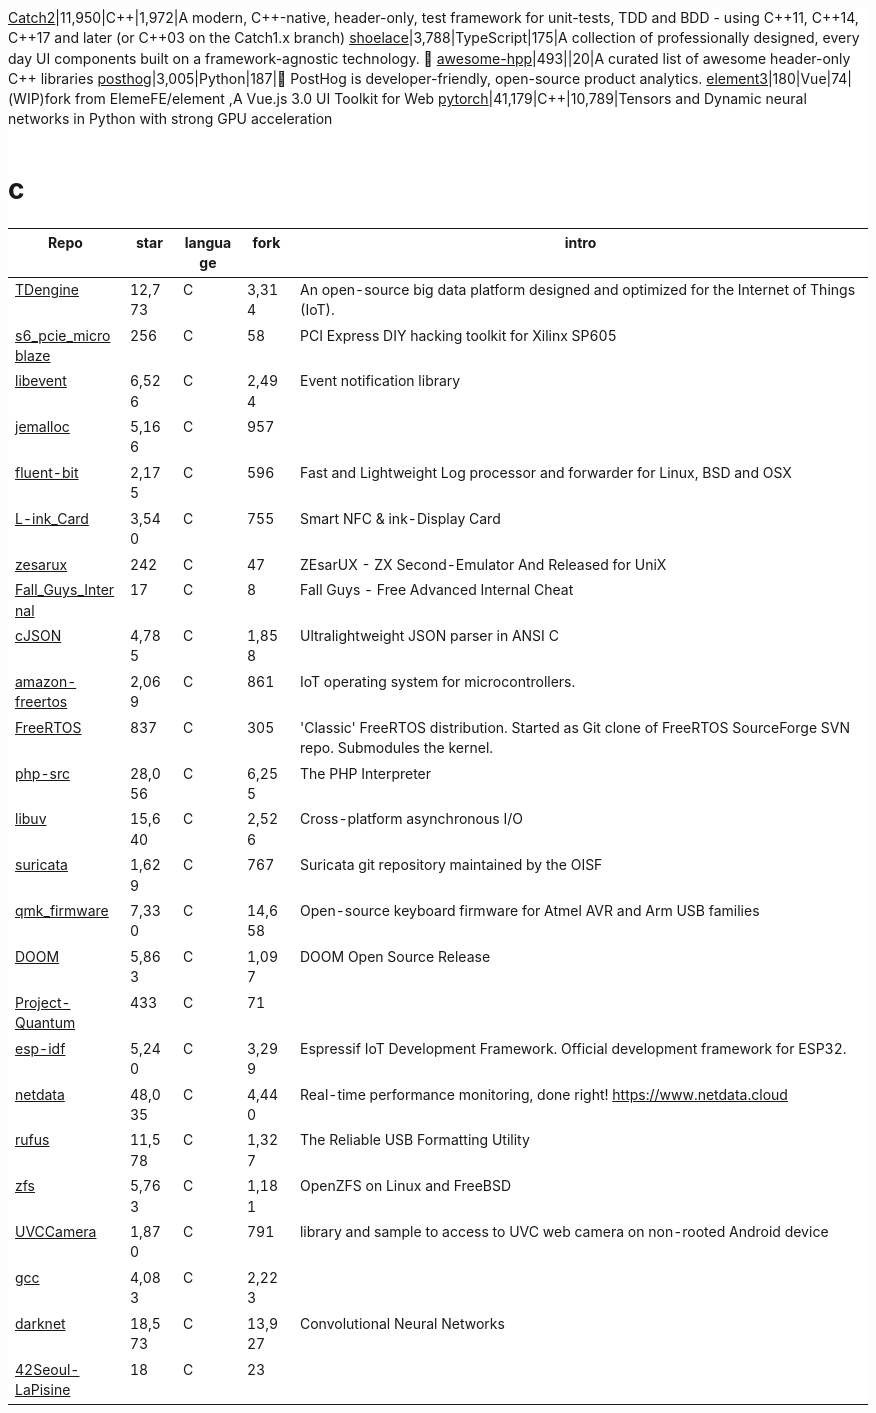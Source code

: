 [Catch2](https://github.com/catchorg/Catch2)|11,950|C++|1,972|A modern, C++-native, header-only, test framework for unit-tests, TDD and BDD - using C++11, C++14, C++17 and later (or C++03 on the Catch1.x branch)
[shoelace](https://github.com/shoelace-style/shoelace)|3,788|TypeScript|175|A collection of professionally designed, every day UI components built on a framework-agnostic technology. 🥾
[awesome-hpp](https://github.com/p-ranav/awesome-hpp)|493||20|A curated list of awesome header-only C++ libraries
[posthog](https://github.com/PostHog/posthog)|3,005|Python|187|🦔 PostHog is developer-friendly, open-source product analytics.
[element3](https://github.com/kkbjs/element3)|180|Vue|74|(WIP)fork from ElemeFE/element ,A Vue.js 3.0 UI Toolkit for Web
[pytorch](https://github.com/pytorch/pytorch)|41,179|C++|10,789|Tensors and Dynamic neural networks in Python with strong GPU acceleration


# c

Repo|star|language|fork|intro
-|-|-|-|-
[TDengine](https://github.com/taosdata/TDengine)|12,773|C|3,314|An open-source big data platform designed and optimized for the Internet of Things (IoT).
[s6_pcie_microblaze](https://github.com/Cr4sh/s6_pcie_microblaze)|256|C|58|PCI Express DIY hacking toolkit for Xilinx SP605
[libevent](https://github.com/libevent/libevent)|6,526|C|2,494|Event notification library
[jemalloc](https://github.com/jemalloc/jemalloc)|5,166|C|957|
[fluent-bit](https://github.com/fluent/fluent-bit)|2,175|C|596|Fast and Lightweight Log processor and forwarder for Linux, BSD and OSX
[L-ink_Card](https://github.com/peng-zhihui/L-ink_Card)|3,540|C|755|Smart NFC & ink-Display Card
[zesarux](https://github.com/chernandezba/zesarux)|242|C|47|ZEsarUX - ZX Second-Emulator And Released for UniX
[Fall_Guys_Internal](https://github.com/xTeJk/Fall_Guys_Internal)|17|C|8|Fall Guys - Free Advanced Internal Cheat
[cJSON](https://github.com/DaveGamble/cJSON)|4,785|C|1,858|Ultralightweight JSON parser in ANSI C
[amazon-freertos](https://github.com/aws/amazon-freertos)|2,069|C|861|IoT operating system for microcontrollers.
[FreeRTOS](https://github.com/FreeRTOS/FreeRTOS)|837|C|305|'Classic' FreeRTOS distribution. Started as Git clone of FreeRTOS SourceForge SVN repo. Submodules the kernel.
[php-src](https://github.com/php/php-src)|28,056|C|6,255|The PHP Interpreter
[libuv](https://github.com/libuv/libuv)|15,640|C|2,526|Cross-platform asynchronous I/O
[suricata](https://github.com/OISF/suricata)|1,629|C|767|Suricata git repository maintained by the OISF
[qmk_firmware](https://github.com/qmk/qmk_firmware)|7,330|C|14,658|Open-source keyboard firmware for Atmel AVR and Arm USB families
[DOOM](https://github.com/id-Software/DOOM)|5,863|C|1,097|DOOM Open Source Release
[Project-Quantum](https://github.com/peng-zhihui/Project-Quantum)|433|C|71|
[esp-idf](https://github.com/espressif/esp-idf)|5,240|C|3,299|Espressif IoT Development Framework. Official development framework for ESP32.
[netdata](https://github.com/netdata/netdata)|48,035|C|4,440|Real-time performance monitoring, done right! https://www.netdata.cloud
[rufus](https://github.com/pbatard/rufus)|11,578|C|1,327|The Reliable USB Formatting Utility
[zfs](https://github.com/openzfs/zfs)|5,763|C|1,181|OpenZFS on Linux and FreeBSD
[UVCCamera](https://github.com/saki4510t/UVCCamera)|1,870|C|791|library and sample to access to UVC web camera on non-rooted Android device
[gcc](https://github.com/gcc-mirror/gcc)|4,083|C|2,223|
[darknet](https://github.com/pjreddie/darknet)|18,573|C|13,927|Convolutional Neural Networks
[42Seoul-LaPisine](https://github.com/nadarm/42Seoul-LaPisine)|18|C|23|
